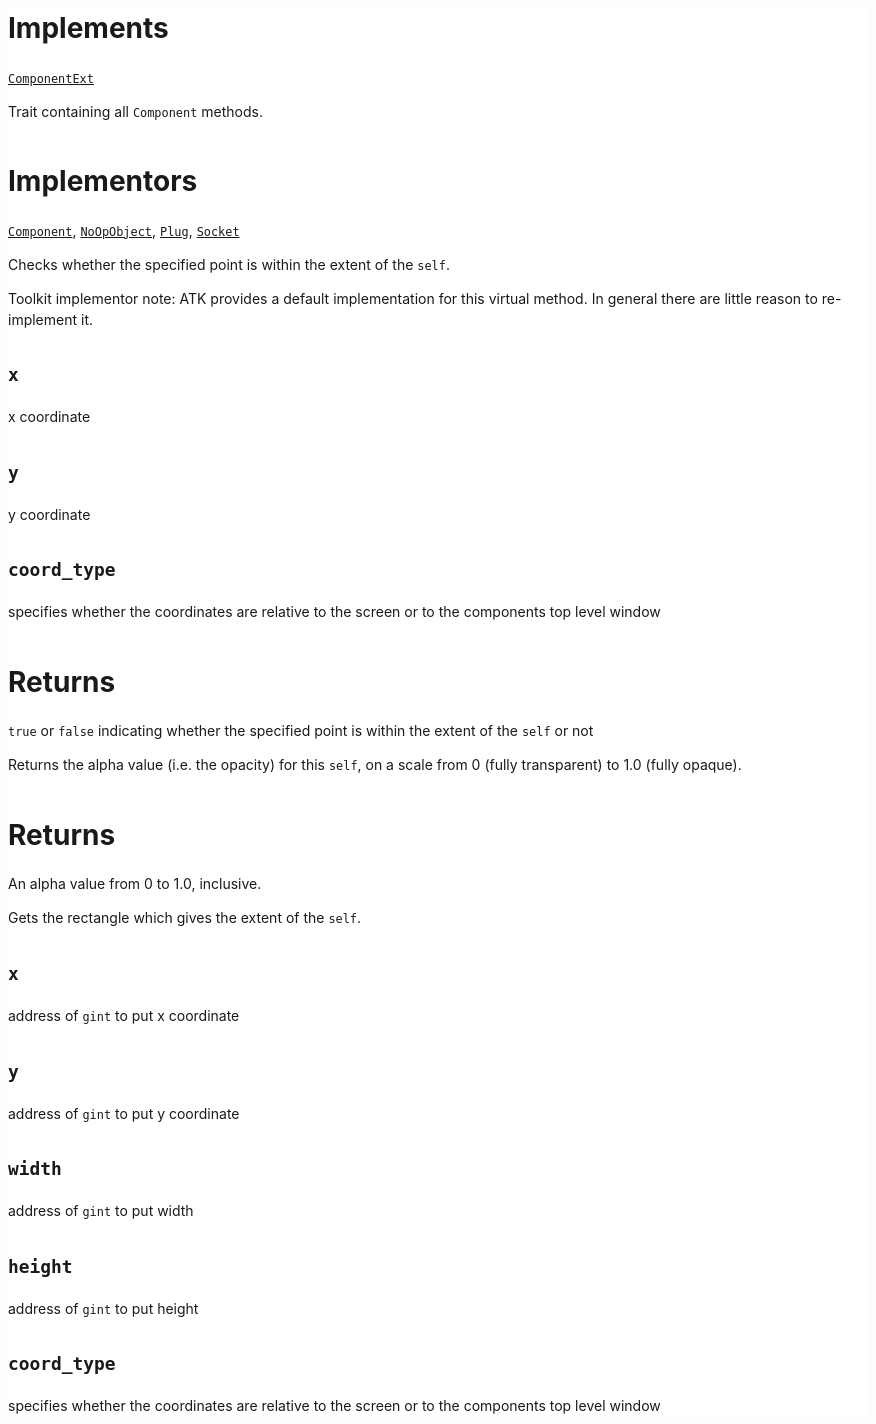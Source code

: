 # Implements

[`ComponentExt`](trait.ComponentExt.html)

Trait containing all `Component` methods.

# Implementors

[`Component`](struct.Component.html), [`NoOpObject`](struct.NoOpObject.html), [`Plug`](struct.Plug.html), [`Socket`](struct.Socket.html)

Checks whether the specified point is within the extent of the `self`.

Toolkit implementor note: ATK provides a default implementation for
this virtual method. In general there are little reason to
re-implement it.
## `x`
x coordinate
## `y`
y coordinate
## `coord_type`
specifies whether the coordinates are relative to the screen
or to the components top level window

# Returns

`true` or `false` indicating whether the specified point is within
the extent of the `self` or not

Returns the alpha value (i.e. the opacity) for this
`self`, on a scale from 0 (fully transparent) to 1.0
(fully opaque).

# Returns

An alpha value from 0 to 1.0, inclusive.

Gets the rectangle which gives the extent of the `self`.
## `x`
address of `gint` to put x coordinate
## `y`
address of `gint` to put y coordinate
## `width`
address of `gint` to put width
## `height`
address of `gint` to put height
## `coord_type`
specifies whether the coordinates are relative to the screen
or to the components top level window
